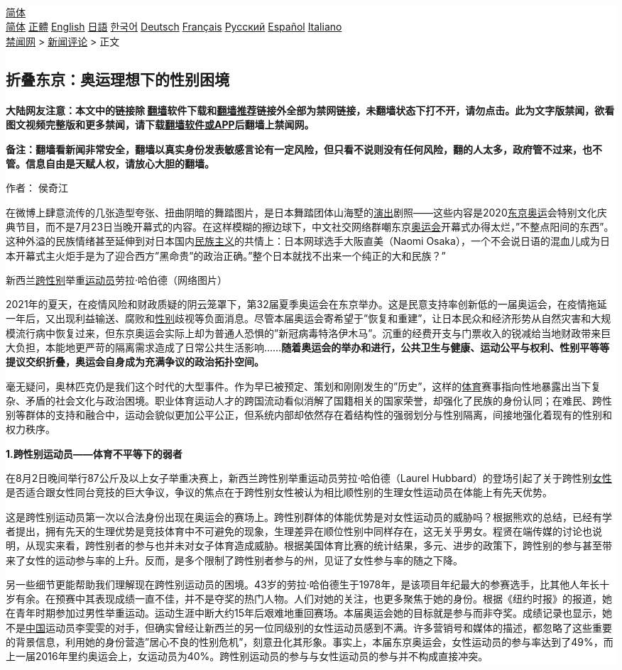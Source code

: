   <div class="breadcrumb">  <div class="switcher notranslate">  <div class="selected">  <a href="#" onclick="return false;"> 简体</a>  </div>  <div class="option">  <a href="https://www.bannedbook.org" onclick="doGTranslate('zh-CN|zh-CN');jQuery('div.switcher div.selected a').html(jQuery(this).html());return false;" title="简体中文" class="nturl selected"> 简体</a>  <a href="https://www.bannedbook.org/zh-tw/" onclick="doGTranslate('zh-CN|zh-TW');jQuery('div.switcher div.selected a').html(jQuery(this).html());return false;" title="繁體中文" class="nturl"> 正體</a>  <a href="https://www.bannedbook.org/en/" onclick="doGTranslate('zh-CN|en');jQuery('div.switcher div.selected a').html(jQuery(this).html());return false;" title="English" class="nturl"> English</a>  <a href="https://www.bannedbook.org/ja/" onclick="doGTranslate('zh-CN|ja');jQuery('div.switcher div.selected a').html(jQuery(this).html());return false;" title="日本語" class="nturl"> 日語</a>  <a href="https://www.bannedbook.org/ko/" onclick="doGTranslate('zh-CN|ko');jQuery('div.switcher div.selected a').html(jQuery(this).html());return false;" title="한국어" class="nturl"> 한국어</a>  <a href="https://www.bannedbook.org/de/" onclick="doGTranslate('zh-CN|de');jQuery('div.switcher div.selected a').html(jQuery(this).html());return false;" title="Deutsch" class="nturl"> Deutsch</a>  <a href="https://www.bannedbook.org/fr/" onclick="doGTranslate('zh-CN|fr');jQuery('div.switcher div.selected a').html(jQuery(this).html());return false;" title="Français" class="nturl"> Français</a>  <a href="https://www.bannedbook.org/ru/" onclick="doGTranslate('zh-CN|ru');jQuery('div.switcher div.selected a').html(jQuery(this).html());return false;" title="Русский" class="nturl"> Русский</a>  <a href="https://www.bannedbook.org/es/" onclick="doGTranslate('zh-CN|es');jQuery('div.switcher div.selected a').html(jQuery(this).html());return false;" title="Español" class="nturl"> Español</a>  <a href="https://www.bannedbook.org/it/" onclick="doGTranslate('zh-CN|it');jQuery('div.switcher div.selected a').html(jQuery(this).html());return false;" title="Italiano" class="nturl"> Italiano</a>  </div>  </div>      <div class='breadcrumb-sub'> <a href="https://www.bannedbook.org/" class="home">禁闻网</a> &gt; <a href="https://www.bannedbook.org/bnews/comments/" class="category">新闻评论</a> &gt; 正文</div></div><h2>折叠东京：奥运理想下的性别困境</h2> <p class="notice"><b>大陆网友注意：本文中的链接除 <a href="https://github.com/bannedbook/fanqiang" >翻墙</a>软件下载和<a href="https://github.com/killgcd/justmysocks/blob/master/README.md">翻墙推荐</a>链接外全部为禁网链接，未翻墙状态下打不开，请勿点击。此为文字版禁闻，欲看图文视频完整版和更多禁闻，请下载<a href="https://github.com/bannedbook/fanqiang">翻墙软件或APP</a>后翻墙上禁闻网。</p><p>备注：翻墙看新闻非常安全，翻墙以真实身份发表敏感言论有一定风险，但只看不说则没有任何风险，翻的人太多，政府管不过来，也不管。信息自由是天赋人权，请放心大胆的翻墙。</b></p>  <div class="entry"> <p>作者： 侯奇江</p> <p id="summary">在微博上肆意流传的几张造型夸张、扭曲阴暗的舞踏图片，是日本舞踏团体山海墅的<span class='wp_keywordlink_affiliate'><a href="https://zh-cn.shenyunperformingarts.org/" title="演出" target="_blank">演出</a></span>剧照——这些内容是2020<a href="https://www.bannedbook.org/bnews/tag/%e4%b8%9c%e4%ba%ac/" class="st_tag internal_tag" rel="tag" title="标签 东京 下的日志">东京</a><a href="https://www.bannedbook.org/bnews/tag/%e5%a5%a5%e8%bf%90/" class="st_tag internal_tag" rel="tag" title="标签 奥运 下的日志">奥运</a>会特别文化庆典节目，而不是7月23日当晚开幕式的内容。在这样模糊的擦边球下，中文社交网络群嘲东京<a href="https://www.bannedbook.org/bnews/tag/%E5%A5%A5%E8%BF%90%E4%BC%9A/" class="st_tag internal_tag" rel="tag" title="标签 奥运会 下的日志">奥运会</a>开幕式办得太烂，&#8221;不整点阳间的东西&#8221;。这种外溢的民族情绪甚至延伸到对日本国内<span class='wp_keywordlink'><a href="https://www.bannedbook.org/forum11/topic333.html" title="禁片：民族主义和三座大山" target="_blank">民族主义</a></span>的共情上：日本网球选手大阪直美（Naomi Osaka），一个不会说日语的混血儿成为日本开幕式主火炬手是为了迎合西方&#8221;黑命贵&#8221;的政治正确。&#8221;整个日本就找不出来一个纯正的大和民族？&#8221;</p> <p id="conimg">新西兰<a href="https://www.bannedbook.org/bnews/tag/%E8%B7%A8%E6%80%A7%E5%88%AB/" class="st_tag internal_tag" rel="tag" title="标签 跨性别 下的日志">跨性别</a>举重<a href="https://www.bannedbook.org/bnews/tag/%E8%BF%90%E5%8A%A8%E5%91%98/" class="st_tag internal_tag" rel="tag" title="标签 运动员 下的日志">运动员</a>劳拉·哈伯德（网络图片）</p> <p>2021年的夏天，在疫情风险和财政质疑的阴云笼罩下，第32届夏季奥运会在东京举办。这是民意支持率创新低的一届奥运会，在疫情拖延一年后，又出现利益输送、腐败和<a href="https://www.bannedbook.org/bnews/tag/%E6%80%A7%E5%88%AB/" class="st_tag internal_tag" rel="tag" title="标签 性别 下的日志">性别</a>歧视等负面消息。尽管本届奥运会寄希望于&#8221;恢复和重建&#8221;，让日本民众和经济形势从自然灾害和大规模流行病中恢复过来，但东京奥运会实际上却为普通人恐惧的&#8221;新冠病毒特洛伊木马&#8221;。沉重的经费开支与门票收入的锐减给当地财政带来巨大负担，本能地更严苛的隔离需求造成了日常公共生活影响……<strong>随着奥运会的举办和进行，公共卫生与健康、运动公平与权利、性别平等等提议交织折叠，奥运会自身成为充满争议的政治拓扑空间。</strong></p> <p>毫无疑问，奥林匹克仍是我们这个时代的大型事件。作为早已被预定、策划和刚刚发生的&#8221;历史&#8221;，这样的<a href="https://www.bannedbook.org/bnews/tag/%e4%bd%93%e8%82%b2/" class="st_tag internal_tag" rel="tag" title="标签 体育 下的日志">体育</a>赛事指向性地暴露出当下复杂、矛盾的社会文化与政治困境。职业体育运动人才的跨国流动看似消解了国籍相关的国家荣誉，却强化了民族的身份认同；在难民、跨性别等群体的支持和融合中，运动会貌似更加公平公正，但系统内部却依然存在着结构性的强弱划分与性别隔离，间接地强化着现有的性别和权力秩序。</p> <p><strong>1.跨性别运动员——体育不平等下的弱者</strong></p> <p>在8月2日晚间举行87公斤及以上女子举重决赛上，新西兰跨性别举重运动员劳拉·哈伯德（Laurel Hubbard）的登场引起了关于跨性别<a href="https://www.bannedbook.org/bnews/tag/%e5%a5%b3%e6%80%a7/" class="st_tag internal_tag" rel="tag" title="标签 女性 下的日志">女性</a>是否适合跟女性同台竞技的巨大争议，争议的焦点在于跨性别女性被认为相比顺性别的生理女性运动员在体能上有先天优势。</p> <p>这是跨性别运动员第一次以合法身份出现在奥运会的赛场上。跨性别群体的体能优势是对女性运动员的威胁吗？根据熊欢的总结，已经有学者提出，拥有先天的生理优势是竞技体育中不可避免的现象，生理差异在顺位性别中同样存在，这无关乎男女。程贤在端传媒的讨论也说明，从现实来看，跨性别者的参与也并未对女子体育造成威胁。根据美国体育比赛的统计结果，多元、进步的政策下，跨性别的参与甚至带来了女性的运动参与率的上升。反而，是多个限制了跨性别者参与的州，见证了女性参与率的随之下降。</p>  <p>另一些细节更能帮助我们理解现在跨性别运动员的困境。43岁的劳拉·哈伯德生于1978年，是该项目年纪最大的参赛选手，比其他人年长十岁有余。在预赛中其表现成绩一直不佳，并不是夺奖的热门人物。人们对她的关注，也更多聚焦于她的身份。根据《纽约时报》的报道，她在青年时期参加过男性举重运动。运动生涯中断大约15年后艰难地重回赛场。本届奥运会她的目标就是参与而非夺奖。成绩记录也显示，她不是<span class='wp_keywordlink_affiliate'><a href="https://www.bannedbook.org/" title="中国" target="_blank">中国</a></span>运动员李雯雯的对手，但确实曾经让新西兰的另一位同级别的女性运动员感到不满。许多营销号和媒体的描述，都忽略了这些重要的背景信息，利用她的身份营造&#8221;居心不良的性别危机&#8221;，刻意丑化其形象。事实上，本届东京奥运会，女性运动员的参与率达到了49%，而上一届2016年里约奥运会上，女运动员为40%。跨性别运动员的参与与女性运动员的参与并不构成直接冲突。</p>